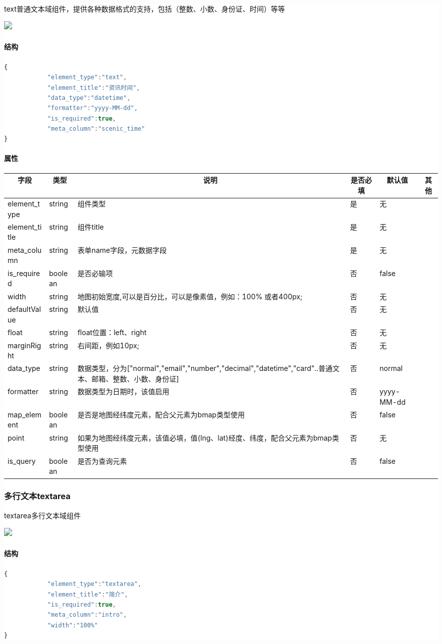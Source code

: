 text普通文本域组件，提供各种数据格式的支持，包括（整数、小数、身份证、时间）等等

![](text.jpg)

#### 结构

```javascript
{
            "element_type":"text",
            "element_title":"资讯时间",
            "data_type":"datetime",
            "formatter":"yyyy-MM-dd",
            "is_required":true,
            "meta_column":"scenic_time"
}
```

#### 属性

| 字段            | 类型      | 说明                                       | 是否必填 | 默认值        | 其他   |
| ------------- | ------- | ---------------------------------------- | ---- | ---------- | ---- |
| element_type  | string  | 组件类型                                     | 是    | 无          |      |
| element_title | string  | 组件title                                  | 是    | 无          |      |
| meta_column   | string  | 表单name字段，元数据字段                           | 是    | 无          |      |
| is_required   | boolean | 是否必输项                                    | 否    | false      |      |
| width         | string  | 地图初始宽度,可以是百分比，可以是像素值，例如：100% 或者400px;    | 否    | 无          |      |
| defaultValue  | string  | 默认值                                      | 否    | 无          |      |
| float         | string  | float位置：left、right                       | 否    | 无          |      |
| marginRight   | string  | 右间距，例如10px;                              | 否    | 无          |      |
| data_type     | string  | 数据类型，分为["normal","email","number","decimal","datetime","card"..普通文本、邮箱、整数、小数、身份证] | 否    | normal     |      |
| formatter     | string  | 数据类型为日期时，该值启用                            | 否    | yyyy-MM-dd |      |
| map_element   | boolean | 是否是地图经纬度元素，配合父元素为bmap类型使用                | 否    | false      |      |
| point         | string  | 如果为地图经纬度元素，该值必填，值(lng、lat)经度、纬度，配合父元素为bmap类型使用 | 否    | 无          |      |
| is_query      | boolean | 是否为查询元素                                  | 否    | false      |      |

### 多行文本textarea

textarea多行文本域组件

![](textarea.jpg)

#### 结构

```javascript
{
            "element_type":"textarea",
            "element_title":"简介",
            "is_required":true,
            "meta_column":"intro",
            "width":"100%"
}
```
